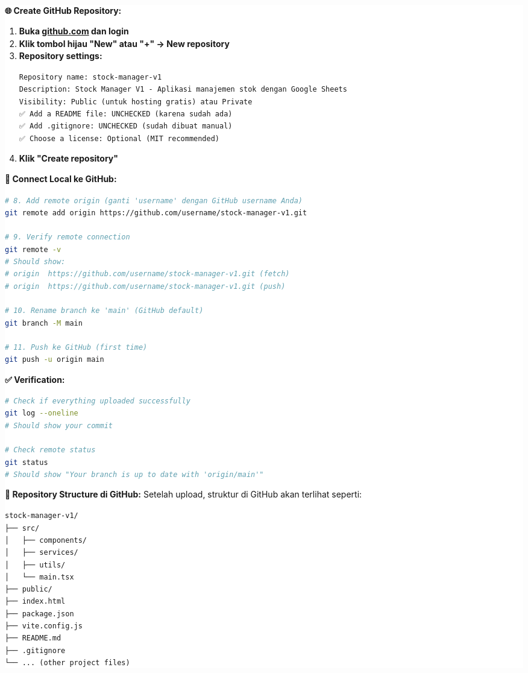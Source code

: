 **🌐 Create GitHub Repository:**

1. **Buka [github.com](https://github.com) dan login**
2. **Klik tombol hijau "New" atau "+" → New repository**
3. **Repository settings:**
   ```
   Repository name: stock-manager-v1
   Description: Stock Manager V1 - Aplikasi manajemen stok dengan Google Sheets
   Visibility: Public (untuk hosting gratis) atau Private
   ✅ Add a README file: UNCHECKED (karena sudah ada)
   ✅ Add .gitignore: UNCHECKED (sudah dibuat manual)
   ✅ Choose a license: Optional (MIT recommended)
   ```
4. **Klik "Create repository"**

**🔗 Connect Local ke GitHub:**

```bash
# 8. Add remote origin (ganti 'username' dengan GitHub username Anda)
git remote add origin https://github.com/username/stock-manager-v1.git

# 9. Verify remote connection
git remote -v
# Should show:
# origin  https://github.com/username/stock-manager-v1.git (fetch)
# origin  https://github.com/username/stock-manager-v1.git (push)

# 10. Rename branch ke 'main' (GitHub default)
git branch -M main

# 11. Push ke GitHub (first time)
git push -u origin main
```

**✅ Verification:**
```bash
# Check if everything uploaded successfully
git log --oneline
# Should show your commit

# Check remote status
git status
# Should show "Your branch is up to date with 'origin/main'"
```

**🎯 Repository Structure di GitHub:**
Setelah upload, struktur di GitHub akan terlihat seperti:
```
stock-manager-v1/
├── src/
│   ├── components/
│   ├── services/
│   ├── utils/
│   └── main.tsx
├── public/
├── index.html
├── package.json
├── vite.config.js
├── README.md
├── .gitignore
└── ... (other project files)
```
